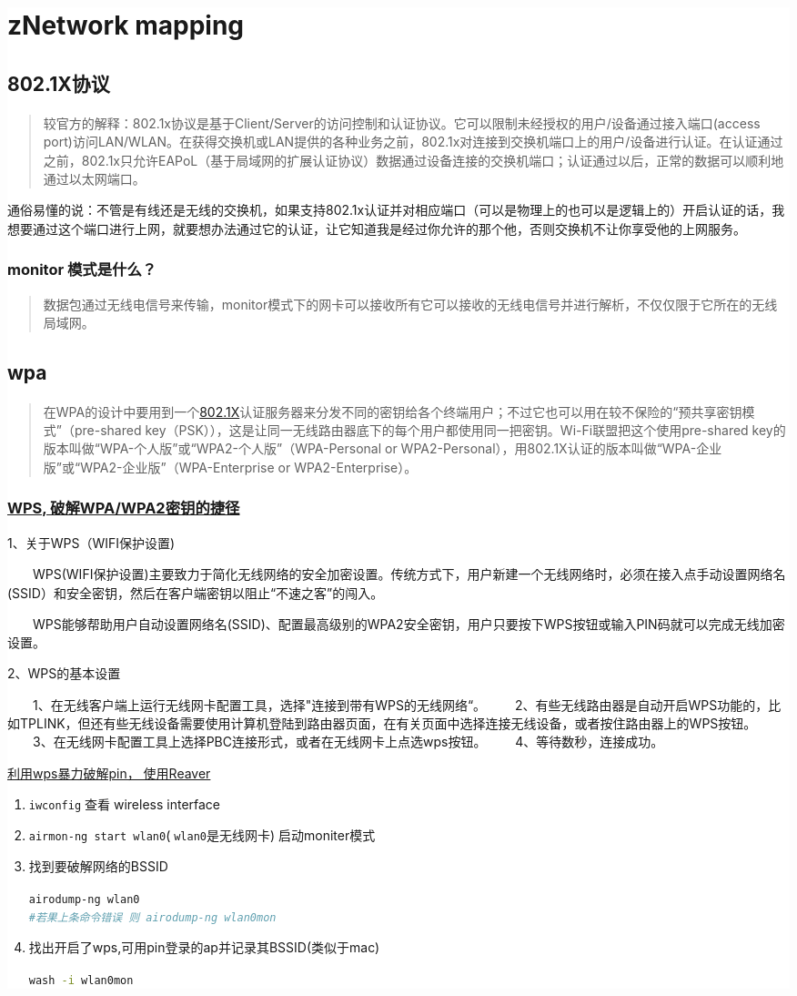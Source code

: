 # zNetwork mapping

## 802.1X协议

>较官方的解释：802.1x协议是基于Client/Server的访问控制和认证协议。它可以限制未经授权的用户/设备通过接入端口(access port)访问LAN/WLAN。在获得交换机或LAN提供的各种业务之前，802.1x对连接到交换机端口上的用户/设备进行认证。在认证通过之前，802.1x只允许EAPoL（基于局域网的扩展认证协议）数据通过设备连接的交换机端口；认证通过以后，正常的数据可以顺利地通过以太网端口。

通俗易懂的说：不管是有线还是无线的交换机，如果支持802.1x认证并对相应端口（可以是物理上的也可以是逻辑上的）开启认证的话，我想要通过这个端口进行上网，就要想办法通过它的认证，让它知道我是经过你允许的那个他，否则交换机不让你享受他的上网服务。

### **monitor 模式是什么？**

> 数据包通过无线电信号来传输，monitor模式下的网卡可以接收所有它可以接收的无线电信号并进行解析，不仅仅限于它所在的无线局域网。

## wpa

> 在WPA的设计中要用到一个[802.1X](https://baike.baidu.com/item/802.1X)认证服务器来分发不同的密钥给各个终端用户；不过它也可以用在较不保险的“预共享密钥模式”（pre-shared key（PSK）），这是让同一无线路由器底下的每个用户都使用同一把密钥。Wi-Fi联盟把这个使用pre-shared key的版本叫做“WPA-个人版”或“WPA2-个人版”（WPA-Personal or WPA2-Personal），用802.1X认证的版本叫做“WPA-企业版”或“WPA2-企业版”（WPA-Enterprise or WPA2-Enterprise）。

### [WPS, 破解WPA/WPA2密钥的捷径](https://www.cnblogs.com/blacksunny/p/6896839.html)


1、关于WPS（WIFI保护设置)

　　WPS(WIFI保护设置)主要致力于简化无线网络的安全加密设置。传统方式下，用户新建一个无线网络时，必须在接入点手动设置网络名(SSID）和安全密钥，然后在客户端密钥以阻止“不速之客”的闯入。

　　WPS能够帮助用户自动设置网络名(SSID)、配置最高级别的WPA2安全密钥，用户只要按下WPS按钮或输入PIN码就可以完成无线加密设置。

2、WPS的基本设置

　　1、在无线客户端上运行无线网卡配置工具，选择"连接到带有WPS的无线网络“。
　　2、有些无线路由器是自动开启WPS功能的，比如TPLINK，但还有些无线设备需要使用计算机登陆到路由器页面，在有关页面中选择连接无线设备，或者按住路由器上的WPS按钮。
　　3、在无线网卡配置工具上选择PBC连接形式，或者在无线网卡上点选wps按钮。
　　4、等待数秒，连接成功。

[利用wps暴力破解pin， 使用Reaver](<https://blog.csdn.net/weixin_40586270/article/details/81280928> )

1. `iwconfig` 查看 wireless interface

2. `airmon-ng start wlan0`( `wlan0`是无线网卡)  启动moniter模式

3. 找到要破解网络的BSSID

   ```bash
   airodump-ng wlan0
   #若果上条命令错误 则 airodump-ng wlan0mon
   ```

4. 找出开启了wps,可用pin登录的ap并记录其BSSID(类似于mac)

   ```bash
   wash -i wlan0mon
   ```
